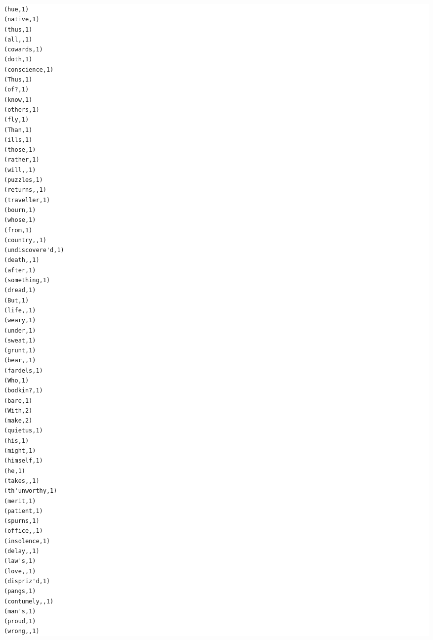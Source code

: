 ```
(hue,1)
(native,1)
(thus,1)
(all,,1)
(cowards,1)
(doth,1)
(conscience,1)
(Thus,1)
(of?,1)
(know,1)
(others,1)
(fly,1)
(Than,1)
(ills,1)
(those,1)
(rather,1)
(will,,1)
(puzzles,1)
(returns,,1)
(traveller,1)
(bourn,1)
(whose,1)
(from,1)
(country,,1)
(undiscovere'd,1)
(death,,1)
(after,1)
(something,1)
(dread,1)
(But,1)
(life,,1)
(weary,1)
(under,1)
(sweat,1)
(grunt,1)
(bear,,1)
(fardels,1)
(Who,1)
(bodkin?,1)
(bare,1)
(With,2)
(make,2)
(quietus,1)
(his,1)
(might,1)
(himself,1)
(he,1)
(takes,,1)
(th'unworthy,1)
(merit,1)
(patient,1)
(spurns,1)
(office,,1)
(insolence,1)
(delay,,1)
(law's,1)
(love,,1)
(dispriz'd,1)
(pangs,1)
(contumely,,1)
(man's,1)
(proud,1)
(wrong,,1)
```